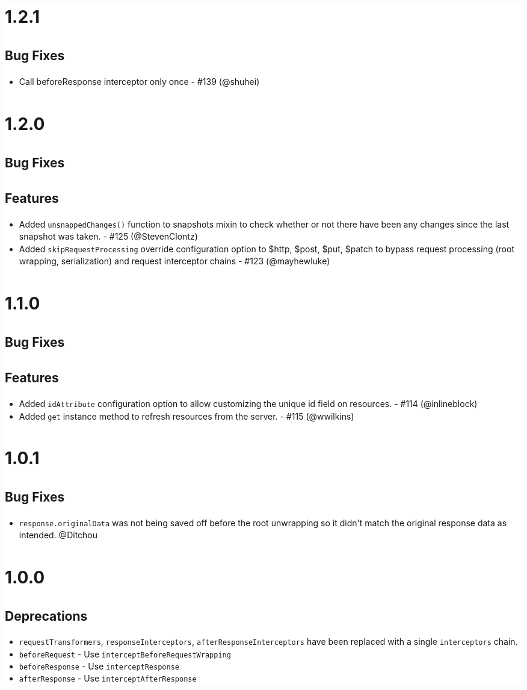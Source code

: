 <a name="1.2.1"></a>
# 1.2.1
## Bug Fixes
- Call beforeResponse interceptor only once - #139 (@shuhei)

<a name="1.2.0"></a>
# 1.2.0
## Bug Fixes

## Features
- Added <code>unsnappedChanges()</code> function to snapshots mixin to check whether or not there have been any changes since the last snapshot was taken. - #125 (@StevenClontz)
- Added <code>skipRequestProcessing</code> override configuration option to $http, $post, $put, $patch to bypass request processing (root wrapping, serialization) and request interceptor chains - #123 (@mayhewluke)

<a name="1.1.0"></a>
# 1.1.0
## Bug Fixes

## Features
- Added <code>idAttribute</code> configuration option to allow customizing the unique id field on resources. - #114 (@inlineblock)
- Added <code>get</code> instance method to refresh resources from the server. - #115 (@wwilkins)

<a name="1.0.1"></a>
# 1.0.1
## Bug Fixes
- <code>response.originalData</code> was not being saved off before the root unwrapping so it didn't match the original response data as intended. @Ditchou


<a name="1.0.0"></a>
# 1.0.0
## Deprecations
- <code>requestTransformers</code>, <code>responseInterceptors</code>, <code>afterResponseInterceptors</code> have been replaced with
 a single <code>interceptors</code> chain.
- <code>beforeRequest</code> - Use <code>interceptBeforeRequestWrapping</code>
- <code>beforeResponse</code> - Use <code>interceptResponse</code>
- <code>afterResponse</code> - Use <code>interceptAfterResponse</code>
